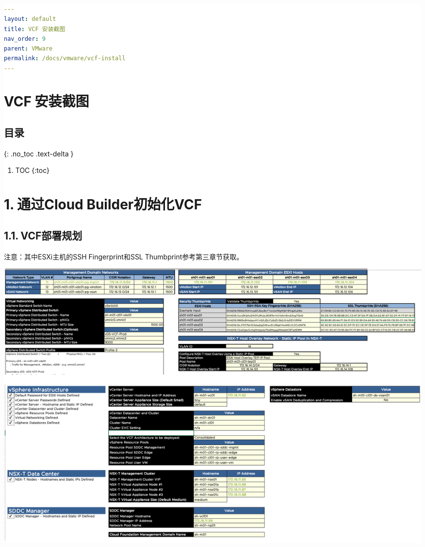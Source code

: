 ```yaml
---
layout: default
title: VCF 安装截图
nav_order: 9
parent: VMware
permalink: /docs/vmware/vcf-install
---
```


# VCF 安装截图


## 目录

{: .no_toc .text-delta }


1. TOC
{:toc}



# 1.  通过Cloud Builder初始化VCF

## 1.1.    VCF部署规划

注意：其中ESXi主机的SSH Fingerprint和SSL Thumbprint参考第三章节获取。

![img](../../pics/image017.png)

![img](../../pics/image018.png)
